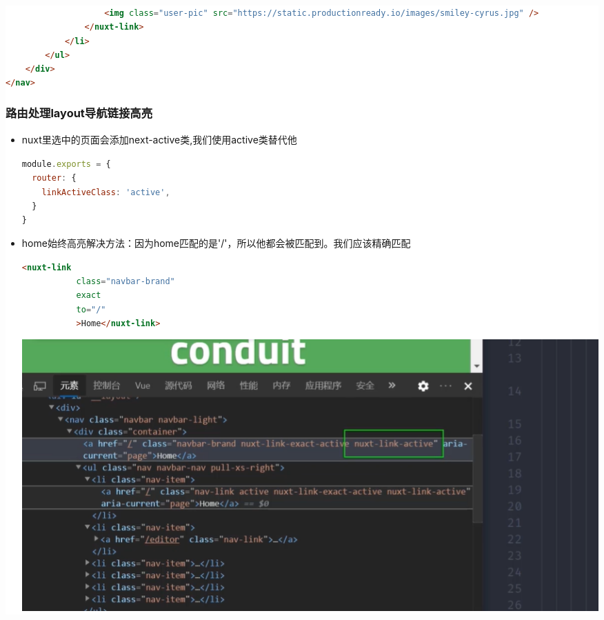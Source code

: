 ```html
                    <img class="user-pic" src="https://static.productionready.io/images/smiley-cyrus.jpg" />
                </nuxt-link>
            </li>
        </ul>
    </div>
</nav>
```

### 路由处理layout导航链接高亮

- nuxt里选中的页面会添加next-active类,我们使用active类替代他

  ```js
  module.exports = {
    router: {
      linkActiveClass: 'active',
    }
  }
  ```

  

- home始终高亮解决方法：因为home匹配的是'/'，所以他都会被匹配到。我们应该精确匹配

  ```html
  <nuxt-link
             class="navbar-brand"
             exact
             to="/"
             >Home</nuxt-link>
  ```

  

  ![image-20200807083834090](../../.vuepress/public/assets/img/image-20200807083834090.png)
